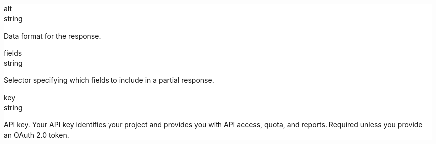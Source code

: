 <tr  >
<td class="tree">
<span class="field-node"></span>alt

</td>
<td class=" prop-description">
<div>
<div>
<span class="gray-text">string</span>
</div>
<div>
<div class="description">
<p>Data format for the response.</p>
</div>
</div>
</div>
</td>
</tr>

<tr  >
<td class="tree">
<span class="field-node"></span>fields

</td>
<td class=" prop-description">
<div>
<div>
<span class="gray-text">string</span>
</div>
<div>
<div class="description">
<p>Selector specifying which fields to include in a partial response.</p>
</div>
</div>
</div>
</td>
</tr>

<tr  >
<td class="tree">
<span class="field-node"></span>key

</td>
<td class=" prop-description">
<div>
<div>
<span class="gray-text">string</span>
</div>
<div>
<div class="description">
<p>API key. Your API key identifies your project and provides you with API access, quota, and reports. Required unless you provide an OAuth 2.0 token.</p>
</div>
</div>
</div>
</td>
</tr>
